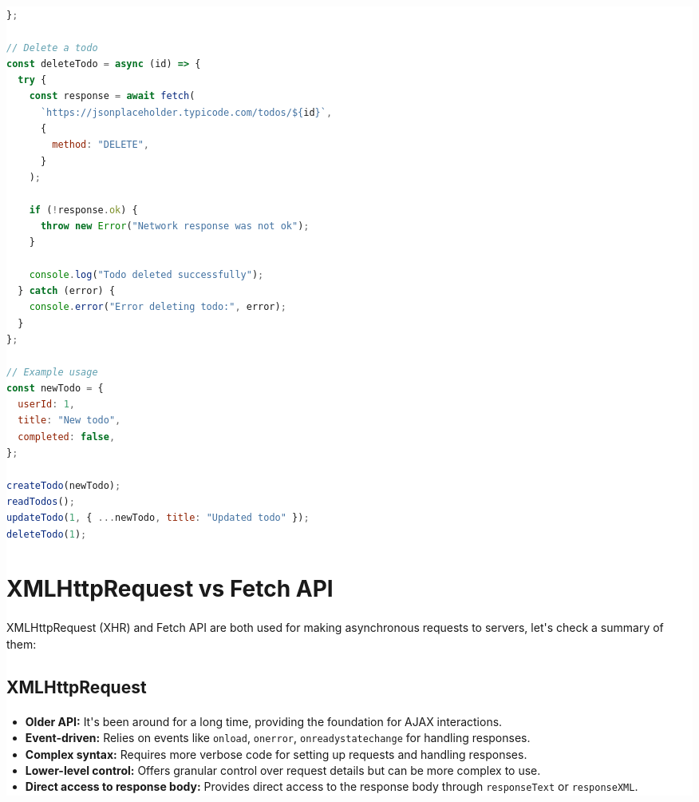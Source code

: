 ```javascript
};

// Delete a todo
const deleteTodo = async (id) => {
  try {
    const response = await fetch(
      `https://jsonplaceholder.typicode.com/todos/${id}`,
      {
        method: "DELETE",
      }
    );

    if (!response.ok) {
      throw new Error("Network response was not ok");
    }

    console.log("Todo deleted successfully");
  } catch (error) {
    console.error("Error deleting todo:", error);
  }
};

// Example usage
const newTodo = {
  userId: 1,
  title: "New todo",
  completed: false,
};

createTodo(newTodo);
readTodos();
updateTodo(1, { ...newTodo, title: "Updated todo" });
deleteTodo(1);
```

# XMLHttpRequest vs Fetch API

XMLHttpRequest (XHR) and Fetch API are both used for making asynchronous requests to servers, let's check a summary of them:

## XMLHttpRequest

- **Older API:** It's been around for a long time, providing the foundation for AJAX interactions.
- **Event-driven:** Relies on events like `onload`, `onerror`, `onreadystatechange` for handling responses.
- **Complex syntax:** Requires more verbose code for setting up requests and handling responses.
- **Lower-level control:** Offers granular control over request details but can be more complex to use.
- **Direct access to response body:** Provides direct access to the response body through `responseText` or `responseXML`.
